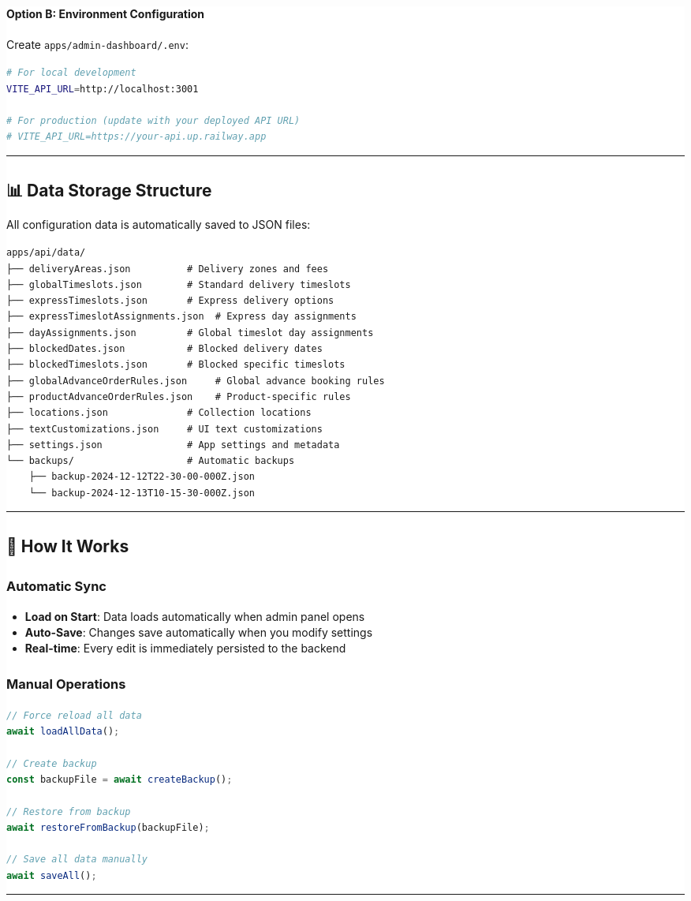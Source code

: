#### Option B: Environment Configuration

Create `apps/admin-dashboard/.env`:

```bash
# For local development
VITE_API_URL=http://localhost:3001

# For production (update with your deployed API URL)
# VITE_API_URL=https://your-api.up.railway.app
```

---

## 📊 Data Storage Structure

All configuration data is automatically saved to JSON files:

```
apps/api/data/
├── deliveryAreas.json          # Delivery zones and fees
├── globalTimeslots.json        # Standard delivery timeslots  
├── expressTimeslots.json       # Express delivery options
├── expressTimeslotAssignments.json  # Express day assignments
├── dayAssignments.json         # Global timeslot day assignments
├── blockedDates.json           # Blocked delivery dates
├── blockedTimeslots.json       # Blocked specific timeslots
├── globalAdvanceOrderRules.json     # Global advance booking rules
├── productAdvanceOrderRules.json    # Product-specific rules
├── locations.json              # Collection locations
├── textCustomizations.json     # UI text customizations
├── settings.json               # App settings and metadata
└── backups/                    # Automatic backups
    ├── backup-2024-12-12T22-30-00-000Z.json
    └── backup-2024-12-13T10-15-30-000Z.json
```

---

## 🔄 How It Works

### Automatic Sync
- **Load on Start**: Data loads automatically when admin panel opens
- **Auto-Save**: Changes save automatically when you modify settings
- **Real-time**: Every edit is immediately persisted to the backend

### Manual Operations
```typescript
// Force reload all data
await loadAllData();

// Create backup
const backupFile = await createBackup();

// Restore from backup
await restoreFromBackup(backupFile);

// Save all data manually
await saveAll();
```

---
